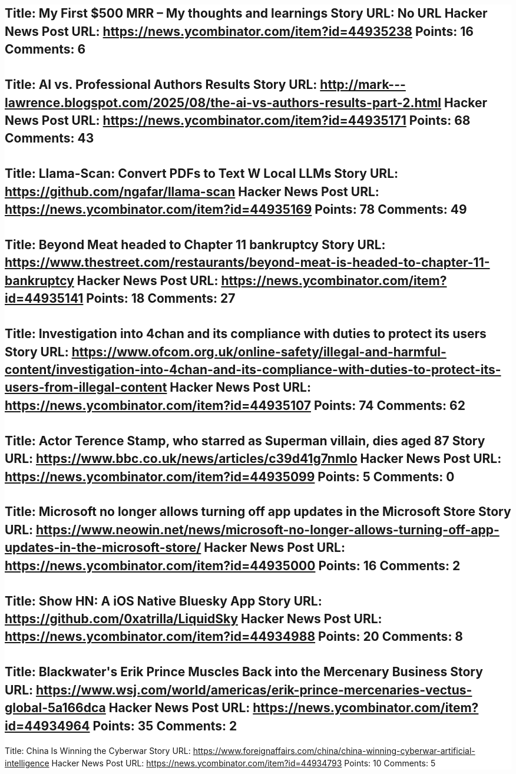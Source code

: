 Title: My First $500 MRR – My thoughts and learnings
Story URL: No URL
Hacker News Post URL: https://news.ycombinator.com/item?id=44935238
Points: 16
Comments: 6
----------------------------------------
Title: AI vs. Professional Authors Results
Story URL: http://mark---lawrence.blogspot.com/2025/08/the-ai-vs-authors-results-part-2.html
Hacker News Post URL: https://news.ycombinator.com/item?id=44935171
Points: 68
Comments: 43
----------------------------------------
Title: Llama-Scan: Convert PDFs to Text W Local LLMs
Story URL: https://github.com/ngafar/llama-scan
Hacker News Post URL: https://news.ycombinator.com/item?id=44935169
Points: 78
Comments: 49
----------------------------------------
Title: Beyond Meat headed to Chapter 11 bankruptcy
Story URL: https://www.thestreet.com/restaurants/beyond-meat-is-headed-to-chapter-11-bankruptcy
Hacker News Post URL: https://news.ycombinator.com/item?id=44935141
Points: 18
Comments: 27
----------------------------------------
Title: Investigation into 4chan and its compliance with duties to protect its users
Story URL: https://www.ofcom.org.uk/online-safety/illegal-and-harmful-content/investigation-into-4chan-and-its-compliance-with-duties-to-protect-its-users-from-illegal-content
Hacker News Post URL: https://news.ycombinator.com/item?id=44935107
Points: 74
Comments: 62
----------------------------------------
Title: Actor Terence Stamp, who starred as Superman villain, dies aged 87
Story URL: https://www.bbc.co.uk/news/articles/c39d41g7nmlo
Hacker News Post URL: https://news.ycombinator.com/item?id=44935099
Points: 5
Comments: 0
----------------------------------------
Title: Microsoft no longer allows turning off app updates in the Microsoft Store
Story URL: https://www.neowin.net/news/microsoft-no-longer-allows-turning-off-app-updates-in-the-microsoft-store/
Hacker News Post URL: https://news.ycombinator.com/item?id=44935000
Points: 16
Comments: 2
----------------------------------------
Title: Show HN: A iOS Native Bluesky App
Story URL: https://github.com/0xatrilla/LiquidSky
Hacker News Post URL: https://news.ycombinator.com/item?id=44934988
Points: 20
Comments: 8
----------------------------------------
Title: Blackwater's Erik Prince Muscles Back into the Mercenary Business
Story URL: https://www.wsj.com/world/americas/erik-prince-mercenaries-vectus-global-5a166dca
Hacker News Post URL: https://news.ycombinator.com/item?id=44934964
Points: 35
Comments: 2
----------------------------------------
Title: China Is Winning the Cyberwar
Story URL: https://www.foreignaffairs.com/china/china-winning-cyberwar-artificial-intelligence
Hacker News Post URL: https://news.ycombinator.com/item?id=44934793
Points: 10
Comments: 5